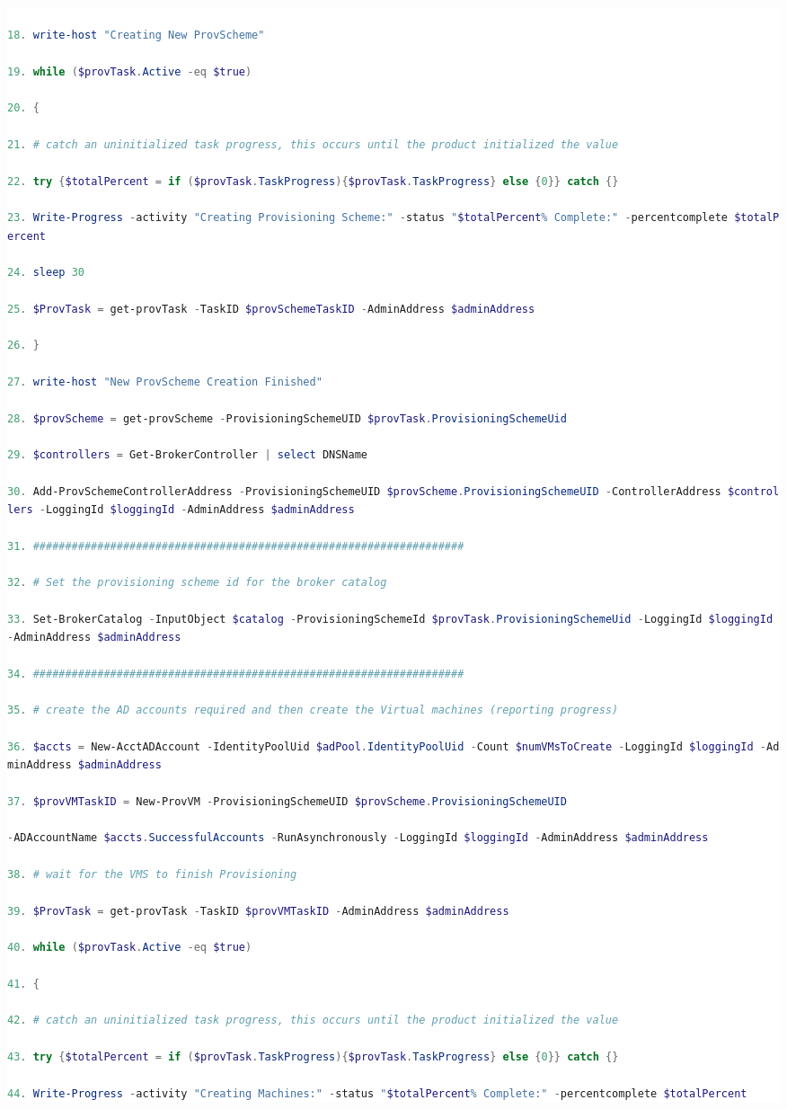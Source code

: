 ```PowerShell

18. write-host "Creating New ProvScheme"

19. while ($provTask.Active -eq $true)

20. {

21. # catch an uninitialized task progress, this occurs until the product initialized the value

22. try {$totalPercent = if ($provTask.TaskProgress){$provTask.TaskProgress} else {0}} catch {}

23. Write-Progress -activity "Creating Provisioning Scheme:" -status "$totalPercent% Complete:" -percentcomplete $totalPercent

24. sleep 30

25. $ProvTask = get-provTask -TaskID $provSchemeTaskID -AdminAddress $adminAddress

26. }

27. write-host "New ProvScheme Creation Finished"

28. $provScheme = get-provScheme -ProvisioningSchemeUID $provTask.ProvisioningSchemeUid

29. $controllers = Get-BrokerController | select DNSName

30. Add-ProvSchemeControllerAddress -ProvisioningSchemeUID $provScheme.ProvisioningSchemeUID -ControllerAddress $controllers -LoggingId $loggingId -AdminAddress $adminAddress

31. ###################################################################

32. # Set the provisioning scheme id for the broker catalog

33. Set-BrokerCatalog -InputObject $catalog -ProvisioningSchemeId $provTask.ProvisioningSchemeUid -LoggingId $loggingId -AdminAddress $adminAddress

34. ###################################################################

35. # create the AD accounts required and then create the Virtual machines (reporting progress)

36. $accts = New-AcctADAccount -IdentityPoolUid $adPool.IdentityPoolUid -Count $numVMsToCreate -LoggingId $loggingId -AdminAddress $adminAddress

37. $provVMTaskID = New-ProvVM -ProvisioningSchemeUID $provScheme.ProvisioningSchemeUID

-ADAccountName $accts.SuccessfulAccounts -RunAsynchronously -LoggingId $loggingId -AdminAddress $adminAddress

38. # wait for the VMS to finish Provisioning

39. $ProvTask = get-provTask -TaskID $provVMTaskID -AdminAddress $adminAddress

40. while ($provTask.Active -eq $true)

41. {

42. # catch an uninitialized task progress, this occurs until the product initialized the value

43. try {$totalPercent = if ($provTask.TaskProgress){$provTask.TaskProgress} else {0}} catch {}

44. Write-Progress -activity "Creating Machines:" -status "$totalPercent% Complete:" -percentcomplete $totalPercent

```